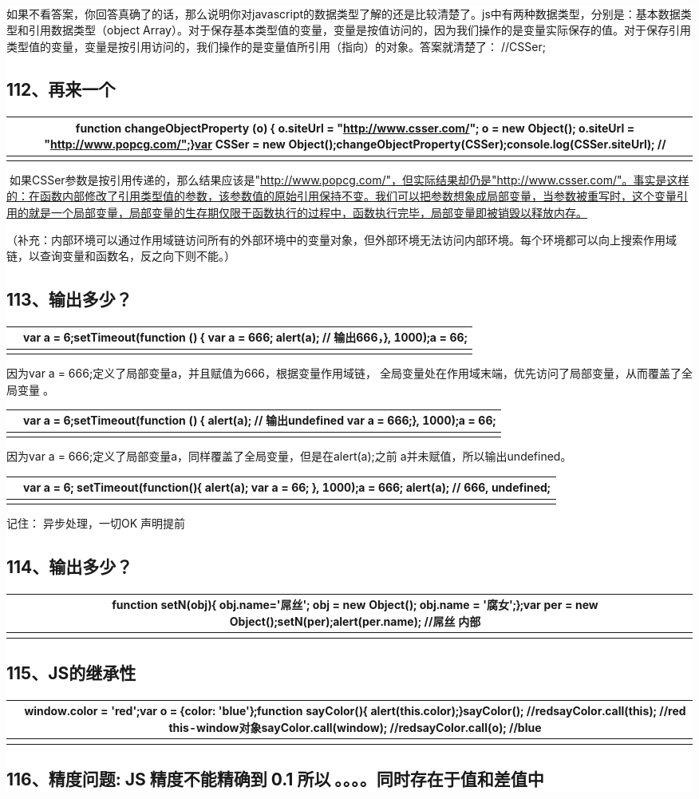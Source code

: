   如果不看答案，你回答真确了的话，那么说明你对javascript的数据类型了解的还是比较清楚了。js中有两种数据类型，分别是：基本数据类型和引用数据类型（object Array）。对于保存基本类型值的变量，变量是按值访问的，因为我们操作的是变量实际保存的值。对于保存引用类型值的变量，变量是按引用访问的，我们操作的是变量值所引用（指向）的对象。答案就清楚了：  //CSSer;

## 112、再来一个

|      | function changeObjectProperty (o) {    o.siteUrl = "http://www.csser.com/";    o = new Object();    o.siteUrl = "http://www.popcg.com/";}var CSSer = new Object();changeObjectProperty(CSSer);console.log(CSSer.siteUrl); // |
| ---- | ---------------------------------------- |
|      |                                          |

​    如果CSSer参数是按引用传递的，那么结果应该是"http://www.popcg.com/"，但实际结果却仍是"http://www.csser.com/"。事实是这样的：在函数内部修改了引用类型值的参数，该参数值的原始引用保持不变。我们可以把参数想象成局部变量，当参数被重写时，这个变量引用的就是一个局部变量，局部变量的生存期仅限于函数执行的过程中，函数执行完毕，局部变量即被销毁以释放内存。    

​    （补充：内部环境可以通过作用域链访问所有的外部环境中的变量对象，但外部环境无法访问内部环境。每个环境都可以向上搜索作用域链，以查询变量和函数名，反之向下则不能。）

## 113、输出多少？

|      | var a = 6;setTimeout(function () {        var a = 666;    alert(a);      // 输出666，}, 1000);a = 66; |
| ---- | ---------------------------------------- |
|      |                                          |

因为var a = 666;定义了局部变量a，并且赋值为666，根据变量作用域链，
全局变量处在作用域末端，优先访问了局部变量，从而覆盖了全局变量 。

|      | var a = 6;setTimeout(function () {        alert(a);      // 输出undefined     var a = 666;}, 1000);a = 66; |
| ---- | ---------------------------------------- |
|      |                                          |

因为var a = 666;定义了局部变量a，同样覆盖了全局变量，但是在alert(a);之前
a并未赋值，所以输出undefined。

|      | var a = 6; setTimeout(function(){    alert(a);    var a = 66; }, 1000);a = 666; alert(a); // 666, undefined; |
| ---- | ---------------------------------------- |
|      |                                          |

记住： 异步处理，一切OK 声明提前

## 114、输出多少？

|      | function setN(obj){    obj.name='屌丝';    obj = new Object();     obj.name = '腐女';};var per = new Object();setN(per);alert(per.name);  //屌丝 内部 |
| ---- | ---------------------------------------- |
|      |                                          |

## 115、JS的继承性

|      | window.color = 'red';var o = {color: 'blue'};function sayColor(){    alert(this.color);}sayColor(); //redsayColor.call(this); //red this-window对象sayColor.call(window); //redsayColor.call(o); //blue |
| ---- | ---------------------------------------- |
|      |                                          |

## 116、精度问题: JS 精度不能精确到 0.1 所以  。。。。同时存在于值和差值中
